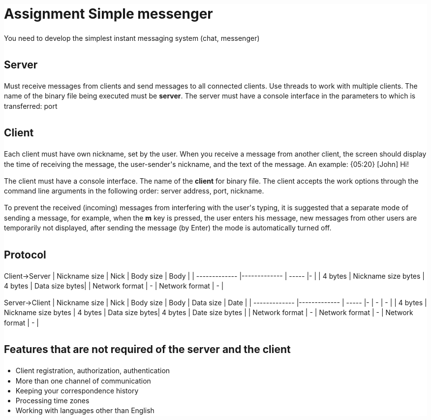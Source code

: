 # Assignment **Simple messenger**

You need to develop the simplest instant messaging system (chat, messenger)

## Server

Must receive messages from clients and send messages to all connected clients. Use threads to work with multiple clients. The name of the binary file being executed must be **server**. The server must have a console interface in the parameters to which is transferred: port

## Client

Each client must have own nickname, set by the user. When you receive a message from another client, the screen should display the time of receiving the message, the user-sender's nickname, and the text of the message. An example: \{05:20\} [John] Hi!


The client must have a console interface. The name of the **client** for binary file. The client accepts the work options through the command line arguments in the following order: server address, port, nickname.

To prevent the received (incoming) messages from interfering with the user's typing, it is suggested that a separate mode of sending a message, for example, when the **m** key is pressed, the user enters his message, new messages from other users are temporarily not displayed, after sending the message (by Enter) the mode is automatically turned off.

## Protocol

Client-\>Server
| Nickname size  | Nick                | Body size       | Body            |
| -------------  |-------------        | -----           |-                |
| 4 bytes        | Nickname size bytes | 4 bytes         |  Data size bytes|
| Network format | -                   |  Network format | -               |

Server-\>Client
| Nickname size  | Nick                | Body size       | Body            | Data size      | Date            |
| -------------  |-------------        | -----           |-                | -              | -               |
| 4 bytes        | Nickname size bytes | 4 bytes         |  Data size bytes| 4 bytes        | Date size bytes |
| Network format | -                   |  Network format | -               | Network format | -               |

## Features that are not required of the server and the client
 - Client registration, authorization, authentication
 - More than one channel of communication
 - Keeping your correspondence history
 - Processing time zones
 - Working with languages other than English

